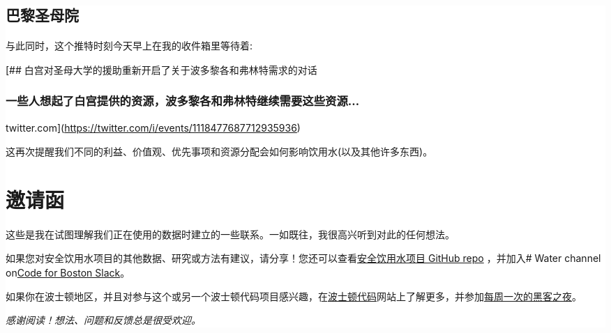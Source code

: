 ## 巴黎圣母院

与此同时，这个推特时刻今天早上在我的收件箱里等待着:

[](https://twitter.com/i/events/1118477687712935936) [## 白宫对圣母大学的援助重新开启了关于波多黎各和弗林特需求的对话

### 一些人想起了白宫提供的资源，波多黎各和弗林特继续需要这些资源…

twitter.com](https://twitter.com/i/events/1118477687712935936) 

这再次提醒我们不同的利益、价值观、优先事项和资源分配会如何影响饮用水(以及其他许多东西)。

# 邀请函

这些是我在试图理解我们正在使用的数据时建立的一些联系。一如既往，我很高兴听到对此的任何想法。

如果您对安全饮用水项目的其他数据、研究或方法有建议，请分享！您还可以查看[安全饮用水项目 GitHub repo](https://github.com/codeforboston/safe-water) ，并加入# Water channel on[Code for Boston Slack](https://communityinviter.com/apps/cfb-public/code-for-boston)。

如果你在波士顿地区，并且对参与这个或另一个波士顿代码项目感兴趣，在[波士顿代码](https://www.codeforboston.org/)网站上了解更多，并参加[每周一次的黑客之夜](https://www.meetup.com/Code-For-Boston/)。

*感谢阅读！想法、问题和反馈总是很受欢迎。*